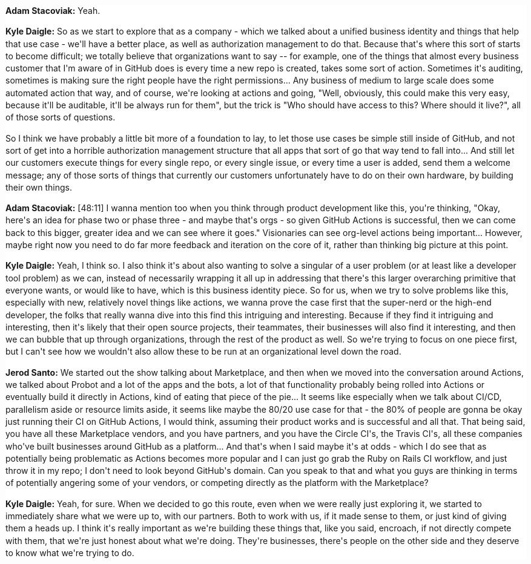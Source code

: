 **Adam Stacoviak:** Yeah.

**Kyle Daigle:** So as we start to explore that as a company - which we talked about a unified business identity and things that help that use case - we'll have a better place, as well as authorization management to do that. Because that's where this sort of starts to become difficult; we totally believe that organizations want to say -- for example, one of the things that almost every business customer that I'm aware of in GitHub does is every time a new repo is created, takes some sort of action. Sometimes it's auditing, sometimes is making sure the right people have the right permissions... Any business of medium to large scale does some automated action that way, and of course, we're looking at actions and going, "Well, obviously, this could make this very easy, because it'll be auditable, it'll be always run for them", but the trick is "Who should have access to this? Where should it live?", all of those sorts of questions.

So I think we have probably a little bit more of a foundation to lay, to let those use cases be simple still inside of GitHub, and not sort of get into a horrible authorization management structure that all apps that sort of go that way tend to fall into... And still let our customers execute things for every single repo, or every single issue, or every time a user is added, send them a welcome message; any of those sorts of things that currently our customers unfortunately have to do on their own hardware, by building their own things.

**Adam Stacoviak:** \[48:11\] I wanna mention too when you think through product development like this, you're thinking, "Okay, here's an idea for phase two or phase three - and maybe that's orgs - so given GitHub Actions is successful, then we can come back to this bigger, greater idea and we can see where it goes." Visionaries can see org-level actions being important... However, maybe right now you need to do far more feedback and iteration on the core of it, rather than thinking big picture at this point.

**Kyle Daigle:** Yeah, I think so. I also think it's about also wanting to solve a singular of a user problem (or at least like a developer tool problem) as we can, instead of necessarily wrapping it all up in addressing that there's this larger overarching primitive that everyone wants, or would like to have, which is this business identity piece. So for us, when we try to solve problems like this, especially with new, relatively novel things like actions, we wanna prove the case first that the super-nerd or the high-end developer, the folks that really wanna dive into this find this intriguing and interesting. Because if they find it intriguing and interesting, then it's likely that their open source projects, their teammates, their businesses will also find it interesting, and then we can bubble that up through organizations, through the rest of the product as well. So we're trying to focus on one piece first, but I can't see how we wouldn't also allow these to be run at an organizational level down the road.

**Jerod Santo:** We started out the show talking about Marketplace, and then when we moved into the conversation around Actions, we talked about Probot and a lot of the apps and the bots, a lot of that functionality probably being rolled into Actions or eventually build it directly in Actions, kind of eating that piece of the pie... It seems like especially when we talk about CI/CD, parallelism aside or resource limits aside, it seems like maybe the 80/20 use case for that - the 80% of people are gonna be okay just running their CI on GitHub Actions, I would think, assuming their product works and is successful and all that. That being said, you have all these Marketplace vendors, and you have partners, and you have the Circle CI's, the Travis CI's, all these companies who've built businesses around GitHub as a platform... And that's when I said maybe it's at odds - which I do see that as potentially being problematic as Actions becomes more popular and I can just go grab the Ruby on Rails CI workflow, and just throw it in my repo; I don't need to look beyond GitHub's domain. Can you speak to that and what you guys are thinking in terms of potentially angering some of your vendors, or competing directly as the platform with the Marketplace?

**Kyle Daigle:** Yeah, for sure. When we decided to go this route, even when we were really just exploring it, we started to immediately share what we were up to, with our partners. Both to work with us, if it made sense to them, or just kind of giving them a heads up. I think it's really important as we're building these things that, like you said, encroach, if not directly compete with them, that we're just honest about what we're doing. They're businesses, there's people on the other side and they deserve to know what we're trying to do.
